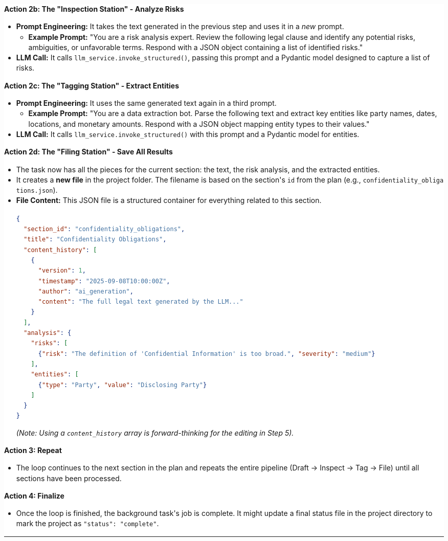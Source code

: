 **Action 2b: The "Inspection Station" - Analyze Risks**
*   **Prompt Engineering:** It takes the text generated in the previous step and uses it in a *new* prompt.
    *   **Example Prompt:** "You are a risk analysis expert. Review the following legal clause and identify any potential risks, ambiguities, or unfavorable terms. Respond with a JSON object containing a list of identified risks."
*   **LLM Call:** It calls `llm_service.invoke_structured()`, passing this prompt and a Pydantic model designed to capture a list of risks.

**Action 2c: The "Tagging Station" - Extract Entities**
*   **Prompt Engineering:** It uses the same generated text again in a third prompt.
    *   **Example Prompt:** "You are a data extraction bot. Parse the following text and extract key entities like party names, dates, locations, and monetary amounts. Respond with a JSON object mapping entity types to their values."
*   **LLM Call:** It calls `llm_service.invoke_structured()` with this prompt and a Pydantic model for entities.

**Action 2d: The "Filing Station" - Save All Results**
*   The task now has all the pieces for the current section: the text, the risk analysis, and the extracted entities.
*   It creates a **new file** in the project folder. The filename is based on the section's `id` from the plan (e.g., `confidentiality_obligations.json`).
*   **File Content:** This JSON file is a structured container for everything related to this section.
    ```json
    {
      "section_id": "confidentiality_obligations",
      "title": "Confidentiality Obligations",
      "content_history": [
        {
          "version": 1,
          "timestamp": "2025-09-08T10:00:00Z",
          "author": "ai_generation",
          "content": "The full legal text generated by the LLM..."
        }
      ],
      "analysis": {
        "risks": [
          {"risk": "The definition of 'Confidential Information' is too broad.", "severity": "medium"}
        ],
        "entities": [
          {"type": "Party", "value": "Disclosing Party"}
        ]
      }
    }
    ```
    *(Note: Using a `content_history` array is forward-thinking for the editing in Step 5).*

**Action 3: Repeat**
*   The loop continues to the next section in the plan and repeats the entire pipeline (Draft -> Inspect -> Tag -> File) until all sections have been processed.

**Action 4: Finalize**
*   Once the loop is finished, the background task's job is complete. It might update a final status file in the project directory to mark the project as `"status": "complete"`.

---